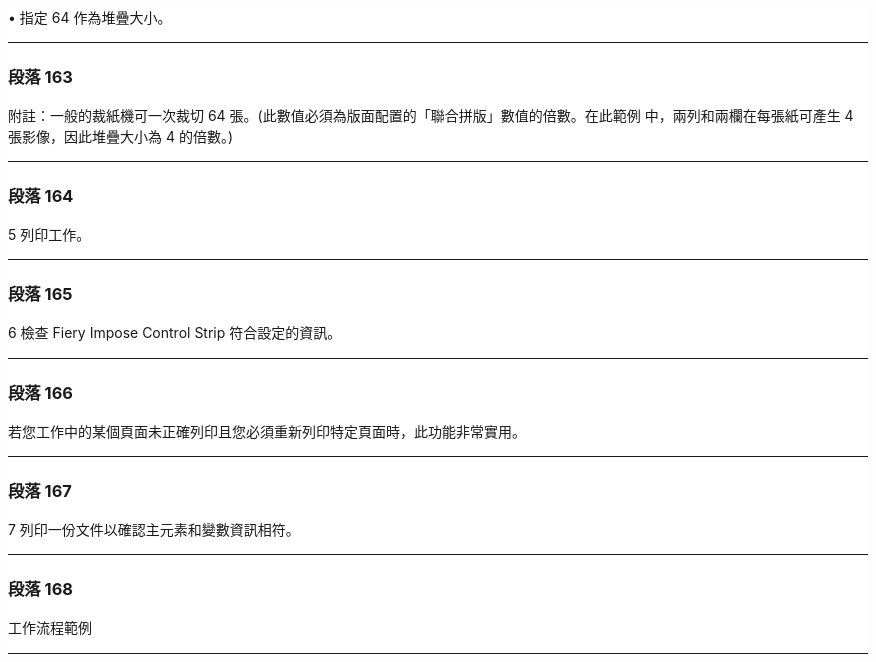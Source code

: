 • 指定 64 作為堆疊大小。



---


### 段落 163

附註：一般的裁紙機可一次裁切 64 張。(此數值必須為版面配置的「聯合拼版」數值的倍數。在此範例
中，兩列和兩欄在每張紙可產生 4 張影像，因此堆疊大小為 4 的倍數。)



---


### 段落 164

5
列印工作。



---


### 段落 165

6
檢查 Fiery Impose Control Strip 符合設定的資訊。



---


### 段落 166

若您工作中的某個頁面未正確列印且您必須重新列印特定頁面時，此功能非常實用。



---


### 段落 167

7
列印一份文件以確認主元素和變數資訊相符。



---


### 段落 168

工作流程範例



---
